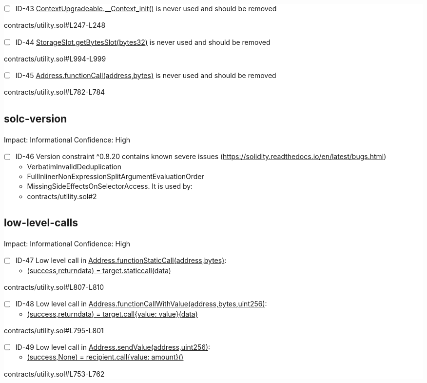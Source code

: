  - [ ] ID-43
[ContextUpgradeable.__Context_init()](contracts/utility.sol#L247-L248) is never used and should be removed

contracts/utility.sol#L247-L248


 - [ ] ID-44
[StorageSlot.getBytesSlot(bytes32)](contracts/utility.sol#L994-L999) is never used and should be removed

contracts/utility.sol#L994-L999


 - [ ] ID-45
[Address.functionCall(address,bytes)](contracts/utility.sol#L782-L784) is never used and should be removed

contracts/utility.sol#L782-L784


## solc-version
Impact: Informational
Confidence: High
 - [ ] ID-46
Version constraint ^0.8.20 contains known severe issues (https://solidity.readthedocs.io/en/latest/bugs.html)
	- VerbatimInvalidDeduplication
	- FullInlinerNonExpressionSplitArgumentEvaluationOrder
	- MissingSideEffectsOnSelectorAccess.
 It is used by:
	- contracts/utility.sol#2

## low-level-calls
Impact: Informational
Confidence: High
 - [ ] ID-47
Low level call in [Address.functionStaticCall(address,bytes)](contracts/utility.sol#L807-L810):
	- [(success,returndata) = target.staticcall(data)](contracts/utility.sol#L808)

contracts/utility.sol#L807-L810


 - [ ] ID-48
Low level call in [Address.functionCallWithValue(address,bytes,uint256)](contracts/utility.sol#L795-L801):
	- [(success,returndata) = target.call{value: value}(data)](contracts/utility.sol#L799)

contracts/utility.sol#L795-L801


 - [ ] ID-49
Low level call in [Address.sendValue(address,uint256)](contracts/utility.sol#L753-L762):
	- [(success,None) = recipient.call{value: amount}()](contracts/utility.sol#L758)

contracts/utility.sol#L753-L762
